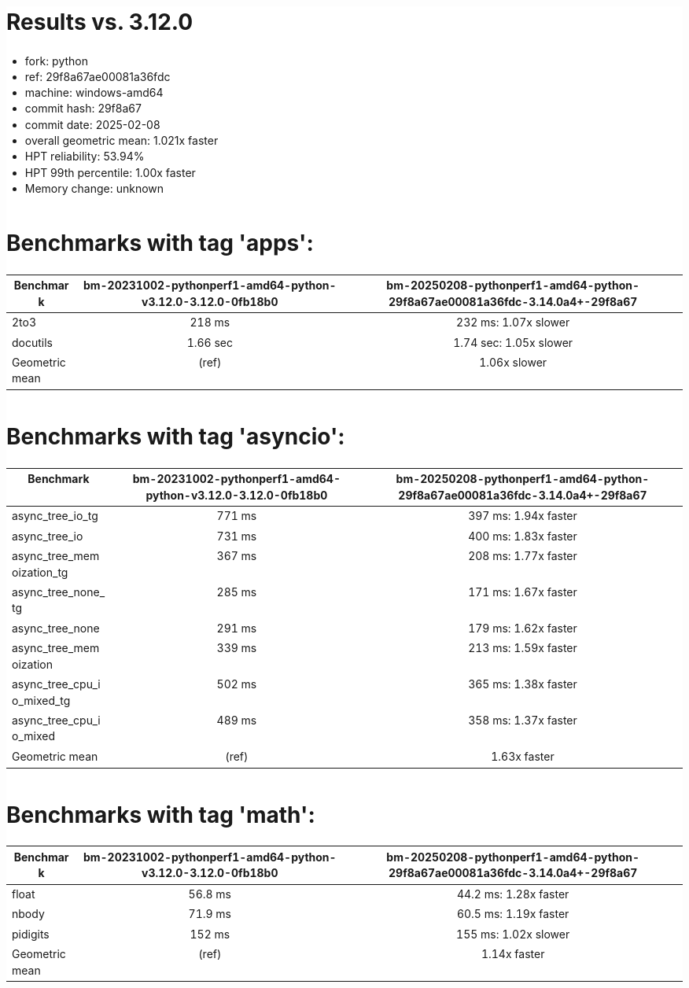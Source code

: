 # Results vs. 3.12.0

- fork: python
- ref: 29f8a67ae00081a36fdc
- machine: windows-amd64
- commit hash: 29f8a67
- commit date: 2025-02-08
- overall geometric mean: 1.021x faster
- HPT reliability: 53.94%
- HPT 99th percentile: 1.00x faster
- Memory change: unknown

Benchmarks with tag 'apps':
===========================

| Benchmark      | bm-20231002-pythonperf1-amd64-python-v3.12.0-3.12.0-0fb18b0 | bm-20250208-pythonperf1-amd64-python-29f8a67ae00081a36fdc-3.14.0a4+-29f8a67 |
|----------------|:-----------------------------------------------------------:|:---------------------------------------------------------------------------:|
| 2to3           | 218 ms                                                      | 232 ms: 1.07x slower                                                        |
| docutils       | 1.66 sec                                                    | 1.74 sec: 1.05x slower                                                      |
| Geometric mean | (ref)                                                       | 1.06x slower                                                                |

Benchmarks with tag 'asyncio':
==============================

| Benchmark                  | bm-20231002-pythonperf1-amd64-python-v3.12.0-3.12.0-0fb18b0 | bm-20250208-pythonperf1-amd64-python-29f8a67ae00081a36fdc-3.14.0a4+-29f8a67 |
|----------------------------|:-----------------------------------------------------------:|:---------------------------------------------------------------------------:|
| async_tree_io_tg           | 771 ms                                                      | 397 ms: 1.94x faster                                                        |
| async_tree_io              | 731 ms                                                      | 400 ms: 1.83x faster                                                        |
| async_tree_memoization_tg  | 367 ms                                                      | 208 ms: 1.77x faster                                                        |
| async_tree_none_tg         | 285 ms                                                      | 171 ms: 1.67x faster                                                        |
| async_tree_none            | 291 ms                                                      | 179 ms: 1.62x faster                                                        |
| async_tree_memoization     | 339 ms                                                      | 213 ms: 1.59x faster                                                        |
| async_tree_cpu_io_mixed_tg | 502 ms                                                      | 365 ms: 1.38x faster                                                        |
| async_tree_cpu_io_mixed    | 489 ms                                                      | 358 ms: 1.37x faster                                                        |
| Geometric mean             | (ref)                                                       | 1.63x faster                                                                |

Benchmarks with tag 'math':
===========================

| Benchmark      | bm-20231002-pythonperf1-amd64-python-v3.12.0-3.12.0-0fb18b0 | bm-20250208-pythonperf1-amd64-python-29f8a67ae00081a36fdc-3.14.0a4+-29f8a67 |
|----------------|:-----------------------------------------------------------:|:---------------------------------------------------------------------------:|
| float          | 56.8 ms                                                     | 44.2 ms: 1.28x faster                                                       |
| nbody          | 71.9 ms                                                     | 60.5 ms: 1.19x faster                                                       |
| pidigits       | 152 ms                                                      | 155 ms: 1.02x slower                                                        |
| Geometric mean | (ref)                                                       | 1.14x faster                                                                |
